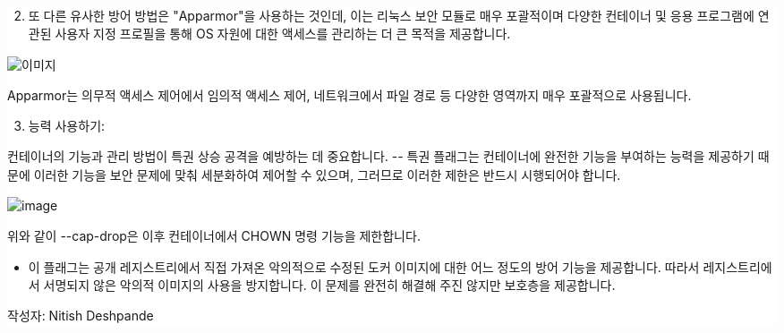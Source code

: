 
<ins class="adsbygoogle"
     style="display:block"
     data-ad-client="ca-pub-4877378276818686"
     data-ad-slot="1898504329"
     data-ad-format="auto"
     data-full-width-responsive="true"></ins>

<script>
     (adsbygoogle = window.adsbygoogle || []).push({});
</script>

2. 또 다른 유사한 방어 방법은 "Apparmor"을 사용하는 것인데, 이는 리눅스 보안 모듈로 매우 포괄적이며 다양한 컨테이너 및 응용 프로그램에 연관된 사용자 지정 프로필을 통해 OS 자원에 대한 액세스를 관리하는 더 큰 목적을 제공합니다.

![이미지](/assets/img/2024-07-09-SimplifiedDockerContainerSecurityCommonExploitsandDefenses_40.png)

Apparmor는 의무적 액세스 제어에서 임의적 액세스 제어, 네트워크에서 파일 경로 등 다양한 영역까지 매우 포괄적으로 사용됩니다.

3. 능력 사용하기:



<ins class="adsbygoogle"
     style="display:block"
     data-ad-client="ca-pub-4877378276818686"
     data-ad-slot="1898504329"
     data-ad-format="auto"
     data-full-width-responsive="true"></ins>

<script>
     (adsbygoogle = window.adsbygoogle || []).push({});
</script>

컨테이너의 기능과 관리 방법이 특권 상승 공격을 예방하는 데 중요합니다.
-- 특권 플래그는 컨테이너에 완전한 기능을 부여하는 능력을 제공하기 때문에 이러한 기능을 보안 문제에 맞춰 세분화하여 제어할 수 있으며, 그러므로 이러한 제한은 반드시 시행되어야 합니다.

![image](/assets/img/2024-07-09-SimplifiedDockerContainerSecurityCommonExploitsandDefenses_41.png)

위와 같이 --cap-drop은 이후 컨테이너에서 CHOWN 명령 기능을 제한합니다.



<ins class="adsbygoogle"
     style="display:block"
     data-ad-client="ca-pub-4877378276818686"
     data-ad-slot="1898504329"
     data-ad-format="auto"
     data-full-width-responsive="true"></ins>

<script>
     (adsbygoogle = window.adsbygoogle || []).push({});
</script>

- 이 플래그는 공개 레지스트리에서 직접 가져온 악의적으로 수정된 도커 이미지에 대한 어느 정도의 방어 기능을 제공합니다. 따라서 레지스트리에서 서명되지 않은 악의적 이미지의 사용을 방지합니다. 이 문제를 완전히 해결해 주진 않지만 보호층을 제공합니다.

작성자: Nitish Deshpande
